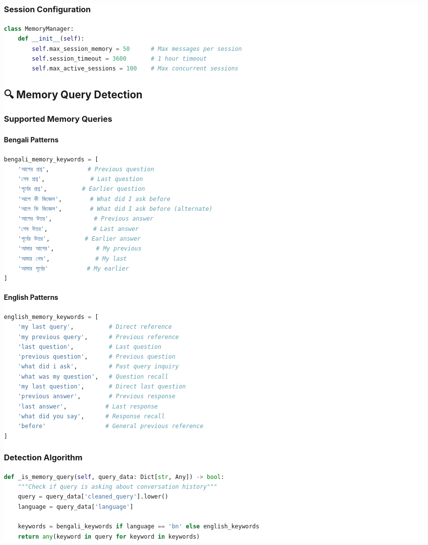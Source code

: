 ### Session Configuration

```python
class MemoryManager:
    def __init__(self):
        self.max_session_memory = 50      # Max messages per session
        self.session_timeout = 3600       # 1 hour timeout
        self.max_active_sessions = 100    # Max concurrent sessions
```

## 🔍 Memory Query Detection

### Supported Memory Queries

#### Bengali Patterns
```python
bengali_memory_keywords = [
    'আগের প্রশ্ন',           # Previous question
    'শেষ প্রশ্ন',             # Last question  
    'পূর্বের প্রশ্ন',          # Earlier question
    'আগে কী জিজ্ঞেস',        # What did I ask before
    'আগে কি জিজ্ঞেস',        # What did I ask before (alternate)
    'আগের উত্তর',            # Previous answer
    'শেষ উত্তর',             # Last answer
    'পূর্বের উত্তর',          # Earlier answer
    'আমার আগের',            # My previous
    'আমার শেষ',             # My last
    'আমার পূর্বের'           # My earlier
]
```

#### English Patterns
```python
english_memory_keywords = [
    'my last query',          # Direct reference
    'my previous query',      # Previous reference
    'last question',          # Last question
    'previous question',      # Previous question
    'what did i ask',         # Past query inquiry
    'what was my question',   # Question recall
    'my last question',       # Direct last question
    'previous answer',        # Previous response
    'last answer',           # Last response
    'what did you say',      # Response recall
    'before'                 # General previous reference
]
```

### Detection Algorithm

```python
def _is_memory_query(self, query_data: Dict[str, Any]) -> bool:
    """Check if query is asking about conversation history"""
    query = query_data['cleaned_query'].lower()
    language = query_data['language']
    
    keywords = bengali_keywords if language == 'bn' else english_keywords
    return any(keyword in query for keyword in keywords)
```
